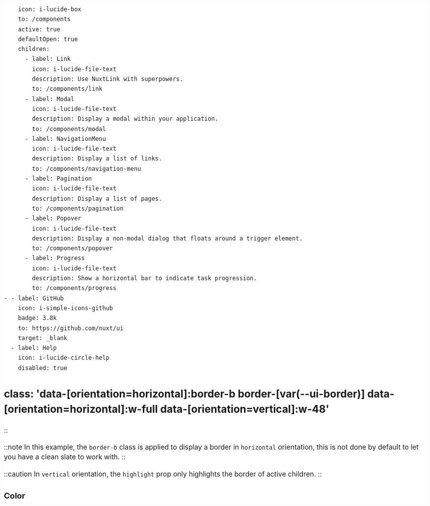         icon: i-lucide-box
        to: /components
        active: true
        defaultOpen: true
        children:
          - label: Link
            icon: i-lucide-file-text
            description: Use NuxtLink with superpowers.
            to: /components/link
          - label: Modal
            icon: i-lucide-file-text
            description: Display a modal within your application.
            to: /components/modal
          - label: NavigationMenu
            icon: i-lucide-file-text
            description: Display a list of links.
            to: /components/navigation-menu
          - label: Pagination
            icon: i-lucide-file-text
            description: Display a list of pages.
            to: /components/pagination
          - label: Popover
            icon: i-lucide-file-text
            description: Display a non-modal dialog that floats around a trigger element.
            to: /components/popover
          - label: Progress
            icon: i-lucide-file-text
            description: Show a horizontal bar to indicate task progression.
            to: /components/progress
    - - label: GitHub
        icon: i-simple-icons-github
        badge: 3.8k
        to: https://github.com/nuxt/ui
        target: _blank
      - label: Help
        icon: i-lucide-circle-help
        disabled: true
  class: 'data-[orientation=horizontal]:border-b border-[var(--ui-border)] data-[orientation=horizontal]:w-full data-[orientation=vertical]:w-48'
---
::

::note
In this example, the `border-b` class is applied to display a border in `horizontal` orientation, this is not done by default to let you have a clean slate to work with.
::

::caution
In `vertical` orientation, the `highlight` prop only highlights the border of active children.
::

### Color
